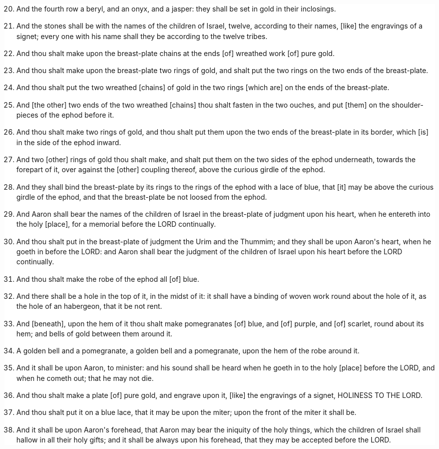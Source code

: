 20. And the fourth row a beryl, and an onyx, and a jasper: they shall be set in gold in their inclosings.

21. And the stones shall be with the names of the children of Israel, twelve, according to their names, [like] the engravings of a signet; every one with his name shall they be according to the twelve tribes.

22. And thou shalt make upon the breast-plate chains at the ends [of] wreathed work [of] pure gold.

23. And thou shalt make upon the breast-plate two rings of gold, and shalt put the two rings on the two ends of the breast-plate.

24. And thou shalt put the two wreathed [chains] of gold in the two rings [which are] on the ends of the breast-plate.

25. And [the other] two ends of the two wreathed [chains] thou shalt fasten in the two ouches, and put [them] on the shoulder-pieces of the ephod before it.

26. And thou shalt make two rings of gold, and thou shalt put them upon the two ends of the breast-plate in its border, which [is] in the side of the ephod inward.

27. And two [other] rings of gold thou shalt make, and shalt put them on the two sides of the ephod underneath, towards the forepart of it, over against the [other] coupling thereof, above the curious girdle of the ephod.

28. And they shall bind the breast-plate by its rings to the rings of the ephod with a lace of blue, that [it] may be above the curious girdle of the ephod, and that the breast-plate be not loosed from the ephod.

29. And Aaron shall bear the names of the children of Israel in the breast-plate of judgment upon his heart, when he entereth into the holy [place], for a memorial before the LORD continually.

30. And thou shalt put in the breast-plate of judgment the Urim and the Thummim; and they shall be upon Aaron's heart, when he goeth in before the LORD: and Aaron shall bear the judgment of the children of Israel upon his heart before the LORD continually.

31. And thou shalt make the robe of the ephod all [of] blue.

32. And there shall be a hole in the top of it, in the midst of it: it shall have a binding of woven work round about the hole of it, as the hole of an habergeon, that it be not rent.

33. And [beneath], upon the hem of it thou shalt make pomegranates [of] blue, and [of] purple, and [of] scarlet, round about its hem; and bells of gold between them around it.

34. A golden bell and a pomegranate, a golden bell and a pomegranate, upon the hem of the robe around it.

35. And it shall be upon Aaron, to minister: and his sound shall be heard when he goeth in to the holy [place] before the LORD, and when he cometh out; that he may not die.

36. And thou shalt make a plate [of] pure gold, and engrave upon it, [like] the engravings of a signet, HOLINESS TO THE LORD.

37. And thou shalt put it on a blue lace, that it may be upon the miter; upon the front of the miter it shall be.

38. And it shall be upon Aaron's forehead, that Aaron may bear the iniquity of the holy things, which the children of Israel shall hallow in all their holy gifts; and it shall be always upon his forehead, that they may be accepted before the LORD.
